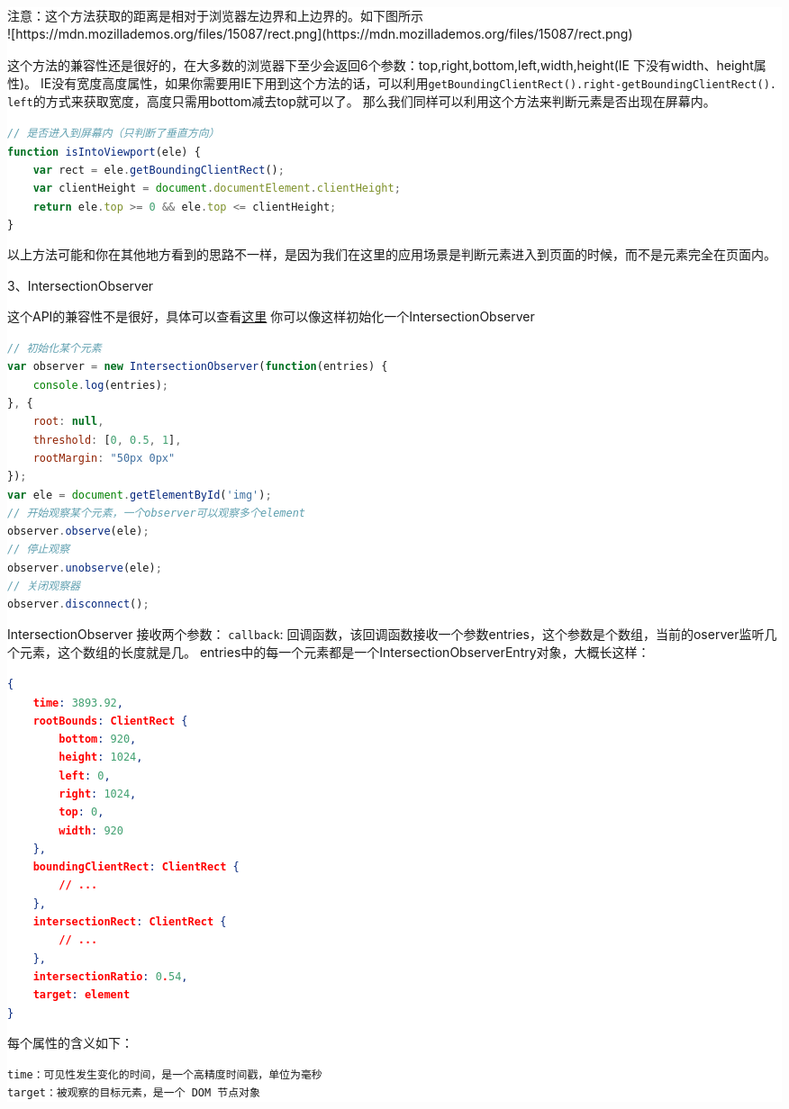 <div class="tip">注意：这个方法获取的距离是相对于浏览器左边界和上边界的。如下图所示</div>
![https://mdn.mozillademos.org/files/15087/rect.png](https://mdn.mozillademos.org/files/15087/rect.png)

这个方法的兼容性还是很好的，在大多数的浏览器下至少会返回6个参数：top,right,bottom,left,width,height(IE 下没有width、height属性)。
IE没有宽度高度属性，如果你需要用IE下用到这个方法的话，可以利用`getBoundingClientRect().right-getBoundingClientRect().left`的方式来获取宽度，高度只需用bottom减去top就可以了。
那么我们同样可以利用这个方法来判断元素是否出现在屏幕内。
```javascript
// 是否进入到屏幕内（只判断了垂直方向）
function isIntoViewport(ele) {
    var rect = ele.getBoundingClientRect();
    var clientHeight = document.documentElement.clientHeight;
    return ele.top >= 0 && ele.top <= clientHeight;
}
```
以上方法可能和你在其他地方看到的思路不一样，是因为我们在这里的应用场景是判断元素进入到页面的时候，而不是元素完全在页面内。

3、IntersectionObserver

这个API的兼容性不是很好，具体可以查看[这里](http://caniuse.com/#search=intersection)
你可以像这样初始化一个IntersectionObserver
```javascript
// 初始化某个元素
var observer = new IntersectionObserver(function(entries) {
    console.log(entries);
}, {
    root: null,
    threshold: [0, 0.5, 1],
    rootMargin: "50px 0px"
});
var ele = document.getElementById('img');
// 开始观察某个元素，一个observer可以观察多个element
observer.observe(ele);
// 停止观察
observer.unobserve(ele);
// 关闭观察器
observer.disconnect();
```
IntersectionObserver 接收两个参数：
`callback`: 回调函数，该回调函数接收一个参数entries，这个参数是个数组，当前的oserver监听几个元素，这个数组的长度就是几。
        entries中的每一个元素都是一个IntersectionObserverEntry对象，大概长这样：
```json
{
    time: 3893.92,
    rootBounds: ClientRect {
        bottom: 920,
        height: 1024,
        left: 0,
        right: 1024,
        top: 0,
        width: 920
    },
    boundingClientRect: ClientRect {
        // ...
    },
    intersectionRect: ClientRect {
        // ...
    },
    intersectionRatio: 0.54,
    target: element
}
```
每个属性的含义如下：
```html
time：可见性发生变化的时间，是一个高精度时间戳，单位为毫秒
target：被观察的目标元素，是一个 DOM 节点对象
```